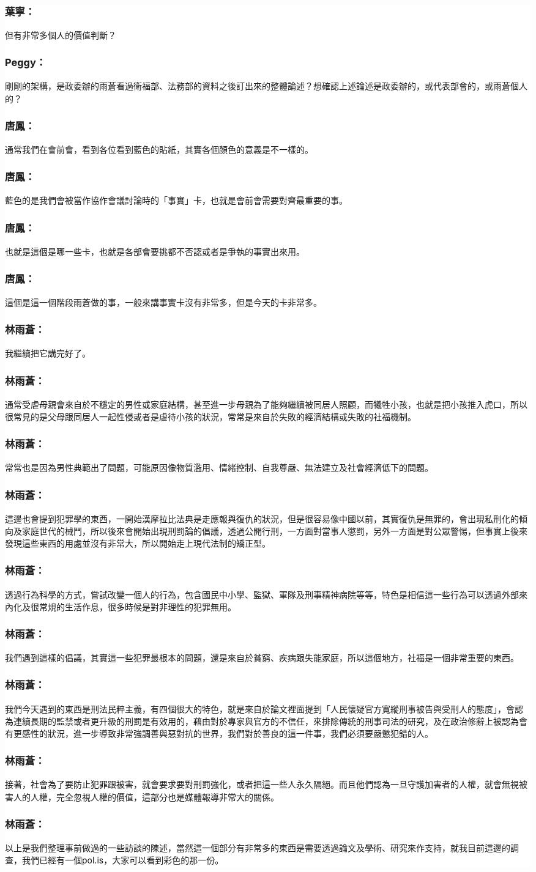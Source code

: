 ### 葉寧：
但有非常多個人的價值判斷？

### Peggy：
剛剛的架構，是政委辦的雨蒼看過衛福部、法務部的資料之後訂出來的整體論述？想確認上述論述是政委辦的，或代表部會的，或雨蒼個人的？

### 唐鳳：
通常我們在會前會，看到各位看到藍色的貼紙，其實各個顏色的意義是不一樣的。

### 唐鳳：
藍色的是我們會被當作協作會議討論時的「事實」卡，也就是會前會需要對齊最重要的事。

### 唐鳳：
也就是這個是哪一些卡，也就是各部會要挑都不否認或者是爭執的事實出來用。

### 唐鳳：
這個是這一個階段雨蒼做的事，一般來講事實卡沒有非常多，但是今天的卡非常多。

### 林雨蒼：
我繼續把它講完好了。

### 林雨蒼：
通常受虐母親會來自於不穩定的男性或家庭結構，甚至進一步母親為了能夠繼續被同居人照顧，而犧牲小孩，也就是把小孩推入虎口，所以很常見的是父母跟同居人一起性侵或者是虐待小孩的狀況，常常是來自於失敗的經濟結構或失敗的社福機制。

### 林雨蒼：
常常也是因為男性典範出了問題，可能原因像物質濫用、情緒控制、自我尊嚴、無法建立及社會經濟低下的問題。

### 林雨蒼：
這邊也會提到犯罪學的東西，一開始漢摩拉比法典是走應報與復仇的狀況，但是很容易像中國以前，其實復仇是無罪的，會出現私刑化的傾向及家庭世代的械鬥，所以後來會開始出現刑罰論的倡議，透過公開行刑，一方面對當事人懲罰，另外一方面是對公眾警惕，但事實上後來發現這些東西的用處並沒有非常大，所以開始走上現代法制的矯正型。

### 林雨蒼：
透過行為科學的方式，嘗試改變一個人的行為，包含國民中小學、監獄、軍隊及刑事精神病院等等，特色是相信這一些行為可以透過外部來內化及很常規的生活作息，很多時候是對非理性的犯罪無用。

### 林雨蒼：
我們遇到這樣的倡議，其實這一些犯罪最根本的問題，還是來自於貧窮、疾病跟失能家庭，所以這個地方，社福是一個非常重要的東西。

### 林雨蒼：
我們今天遇到的東西是刑法民粹主義，有四個很大的特色，就是來自於論文裡面提到「人民懷疑官方寬縱刑事被告與受刑人的態度」，會認為連續長期的監禁或者更升級的刑罰是有效用的，藉由對於專家與官方的不信任，來排除傳統的刑事司法的研究，及在政治修辭上被認為會有更感性的狀況，進一步導致非常強調善與惡對抗的世界，我們對於善良的這一件事，我們必須要嚴懲犯錯的人。

### 林雨蒼：
接著，社會為了要防止犯罪跟被害，就會要求要對刑罰強化，或者把這一些人永久隔絕。而且他們認為一旦守護加害者的人權，就會無視被害人的人權，完全忽視人權的價值，這部分也是媒體報導非常大的關係。

### 林雨蒼：
以上是我們整理事前做過的一些訪談的陳述，當然這一個部分有非常多的東西是需要透過論文及學術、研究來作支持，就我目前這邊的調查，我們已經有一個pol.is，大家可以看到彩色的那一份。
